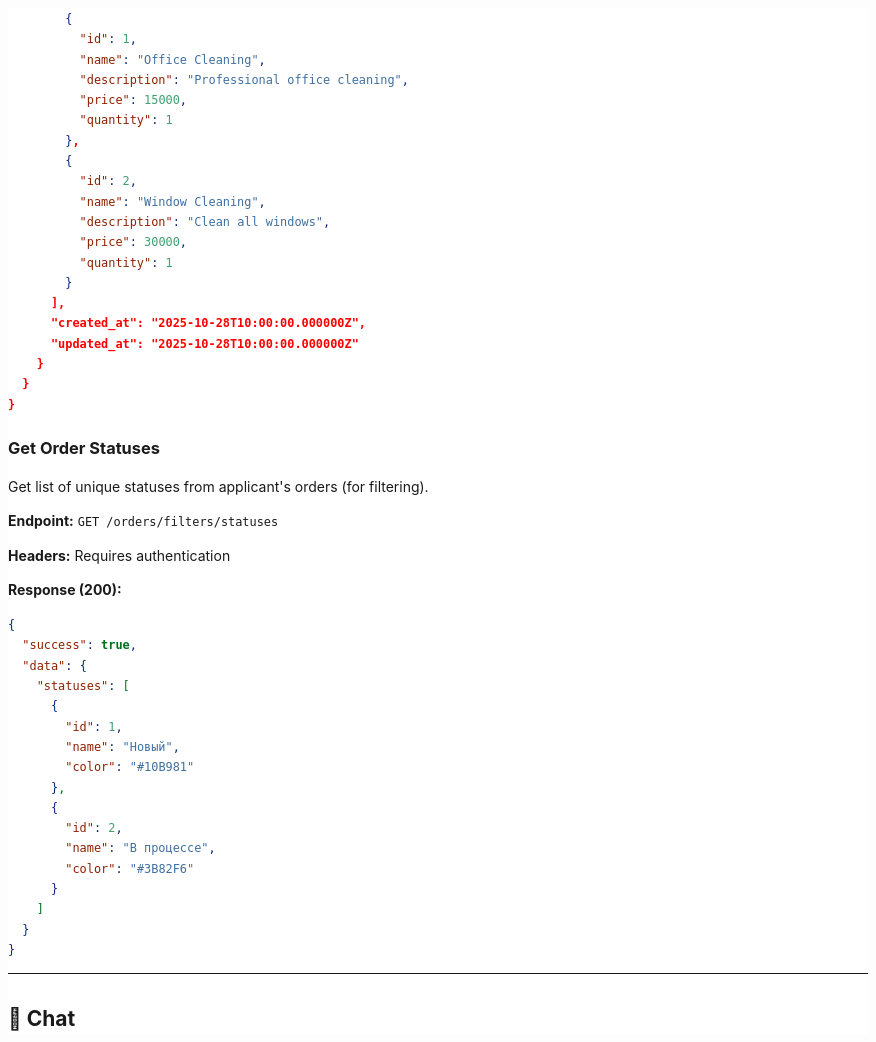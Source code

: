 ```json
        {
          "id": 1,
          "name": "Office Cleaning",
          "description": "Professional office cleaning",
          "price": 15000,
          "quantity": 1
        },
        {
          "id": 2,
          "name": "Window Cleaning",
          "description": "Clean all windows",
          "price": 30000,
          "quantity": 1
        }
      ],
      "created_at": "2025-10-28T10:00:00.000000Z",
      "updated_at": "2025-10-28T10:00:00.000000Z"
    }
  }
}
```

### Get Order Statuses
Get list of unique statuses from applicant's orders (for filtering).

**Endpoint:** `GET /orders/filters/statuses`

**Headers:** Requires authentication

**Response (200):**
```json
{
  "success": true,
  "data": {
    "statuses": [
      {
        "id": 1,
        "name": "Новый",
        "color": "#10B981"
      },
      {
        "id": 2,
        "name": "В процессе",
        "color": "#3B82F6"
      }
    ]
  }
}
```

---

## 💬 Chat
